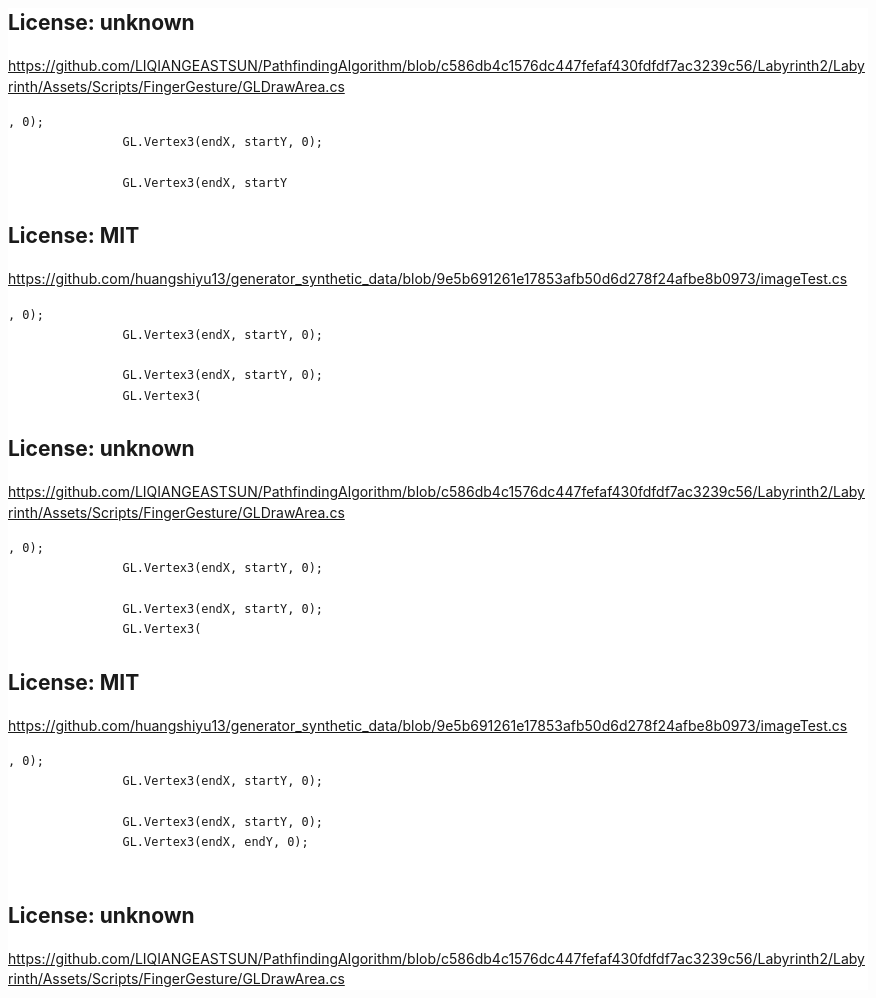 
## License: unknown
https://github.com/LIQIANGEASTSUN/PathfindingAlgorithm/blob/c586db4c1576dc447fefaf430fdfdf7ac3239c56/Labyrinth2/Labyrinth/Assets/Scripts/FingerGesture/GLDrawArea.cs

```
, 0);
                GL.Vertex3(endX, startY, 0);
                
                GL.Vertex3(endX, startY
```


## License: MIT
https://github.com/huangshiyu13/generator_synthetic_data/blob/9e5b691261e17853afb50d6d278f24afbe8b0973/imageTest.cs

```
, 0);
                GL.Vertex3(endX, startY, 0);
                
                GL.Vertex3(endX, startY, 0);
                GL.Vertex3(
```


## License: unknown
https://github.com/LIQIANGEASTSUN/PathfindingAlgorithm/blob/c586db4c1576dc447fefaf430fdfdf7ac3239c56/Labyrinth2/Labyrinth/Assets/Scripts/FingerGesture/GLDrawArea.cs

```
, 0);
                GL.Vertex3(endX, startY, 0);
                
                GL.Vertex3(endX, startY, 0);
                GL.Vertex3(
```


## License: MIT
https://github.com/huangshiyu13/generator_synthetic_data/blob/9e5b691261e17853afb50d6d278f24afbe8b0973/imageTest.cs

```
, 0);
                GL.Vertex3(endX, startY, 0);
                
                GL.Vertex3(endX, startY, 0);
                GL.Vertex3(endX, endY, 0);
                
```


## License: unknown
https://github.com/LIQIANGEASTSUN/PathfindingAlgorithm/blob/c586db4c1576dc447fefaf430fdfdf7ac3239c56/Labyrinth2/Labyrinth/Assets/Scripts/FingerGesture/GLDrawArea.cs
